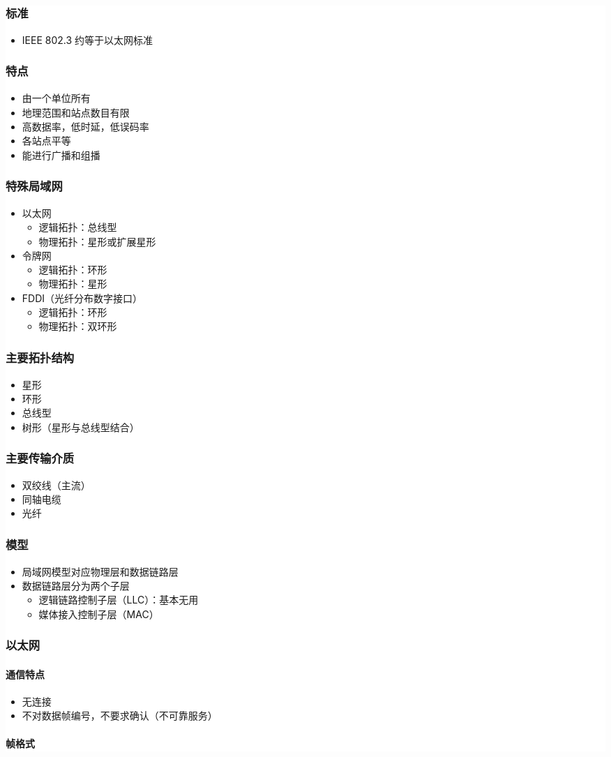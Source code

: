 ### 标准

* IEEE 802.3 约等于以太网标准

### 特点

* 由一个单位所有
* 地理范围和站点数目有限
* 高数据率，低时延，低误码率
* 各站点平等
* 能进行广播和组播

### 特殊局域网

* 以太网
  * 逻辑拓扑：总线型
  * 物理拓扑：星形或扩展星形
* 令牌网
  * 逻辑拓扑：环形
  * 物理拓扑：星形
* FDDI（光纤分布数字接口）
  * 逻辑拓扑：环形
  * 物理拓扑：双环形

### 主要拓扑结构

* 星形
* 环形
* 总线型
* 树形（星形与总线型结合）

### 主要传输介质

* 双绞线（主流）
* 同轴电缆
* 光纤

### 模型

* 局域网模型对应物理层和数据链路层
* 数据链路层分为两个子层
  * 逻辑链路控制子层（LLC）：基本无用
  * 媒体接入控制子层（MAC）

### 以太网

#### 通信特点

* 无连接
* 不对数据帧编号，不要求确认（不可靠服务）

#### 帧格式
